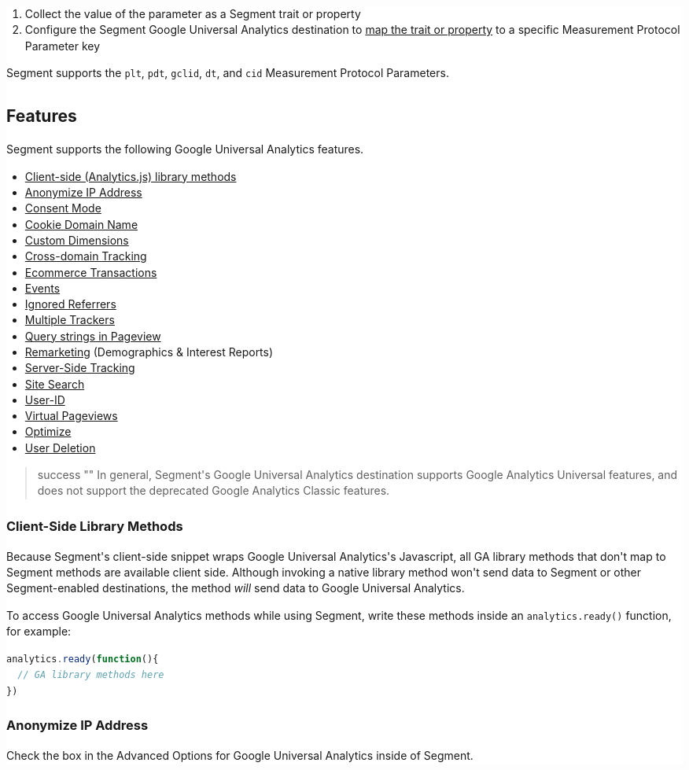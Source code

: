1. Collect the value of the parameter as a Segment trait or property
2. Configure the Segment Google Universal Analytics destination to [map the trait or property](#map-traits-or-properties-to-measurement-protocol-params) to a specific Measurement Protocol Parameter key

Segment supports the `plt`, `pdt`, `gclid`, `dt`, and `cid` Measurement Protocol Parameters.


## Features

Segment supports the following Google Universal Analytics features.

- [Client-side (Analytics.js) library methods](#client-side-library-methods)
- [Anonymize IP Address](#anonymize-ip-address)
- [Consent Mode](#consent-mode)
- [Cookie Domain Name](#cookie-domain-name)
- [Custom Dimensions](#custom-dimensions)
- [Cross-domain Tracking](#cross-domain-tracking)
- [Ecommerce Transactions](#enabling-e-commerce-tracking)
- [Events](#track)
- [Ignored Referrers](#ignored-referrers)
- [Multiple Trackers](#multiple-trackers)
- [Query strings in Pageview](#including-url-query-strings)
- [Remarketing](#remarketing) (Demographics & Interest Reports)
- [Server-Side Tracking](#server-side)
- [Site Search](#site-search)
- [User-ID](#user-id)
- [Virtual Pageviews](#virtual-pageviews)
- [Optimize](#optimize)
- [User Deletion](#user-deletion)

> success ""
> In general, Segment's Google Universal Analytics destination supports Google Analytics Universal features, and does not support the deprecated Google Analytics Classic features.

### Client-Side Library Methods

Because Segment's client-side snippet wraps Google Universal Analytics's Javascript, all GA library methods that don't map to Segment methods are available client side. Although invoking a native library method won't send data to Segment or other Segment-enabled destinations, the method *will* send data to Google Universal Analytics.

To access Google Universal Analytics methods while using Segment, write these methods inside an `analytics.ready()` function, for example:

```javascript
analytics.ready(function(){
  // GA library methods here
})
```


### Anonymize IP Address

Check the box in the Advanced Options for Google Universal Analytics inside of Segment.
